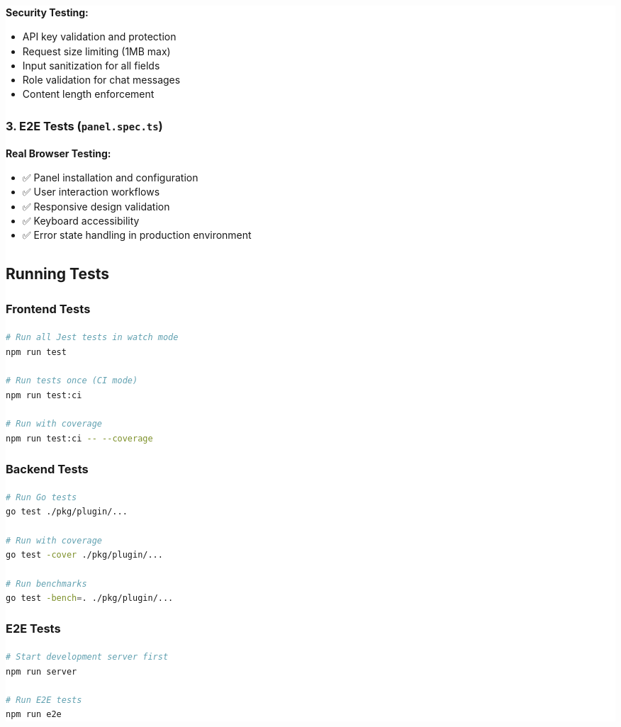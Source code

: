 **Security Testing:**

- API key validation and protection
- Request size limiting (1MB max)
- Input sanitization for all fields
- Role validation for chat messages
- Content length enforcement

### 3. E2E Tests (`panel.spec.ts`)

**Real Browser Testing:**

- ✅ Panel installation and configuration
- ✅ User interaction workflows
- ✅ Responsive design validation
- ✅ Keyboard accessibility
- ✅ Error state handling in production environment

## Running Tests

### Frontend Tests

```bash
# Run all Jest tests in watch mode
npm run test

# Run tests once (CI mode)
npm run test:ci

# Run with coverage
npm run test:ci -- --coverage
```

### Backend Tests

```bash
# Run Go tests
go test ./pkg/plugin/...

# Run with coverage
go test -cover ./pkg/plugin/...

# Run benchmarks
go test -bench=. ./pkg/plugin/...
```

### E2E Tests

```bash
# Start development server first
npm run server

# Run E2E tests
npm run e2e
```
